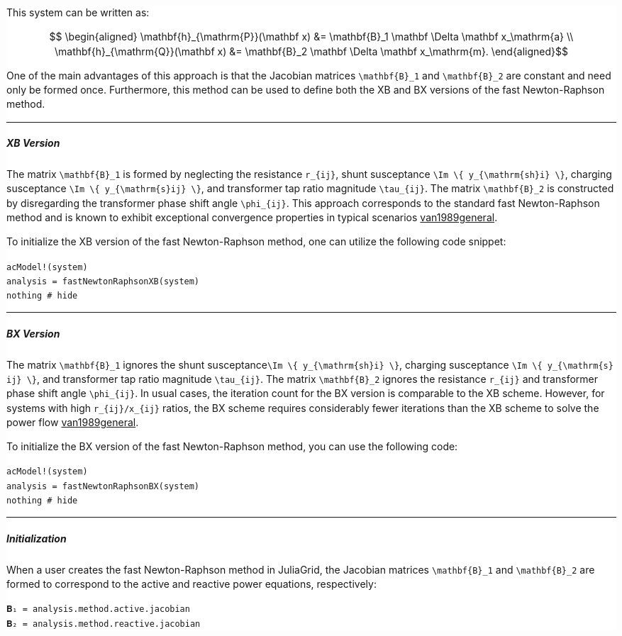 This system can be written as:
```math
  \begin{aligned}
    \mathbf{h}_{\mathrm{P}}(\mathbf x) &= \mathbf{B}_1 \mathbf \Delta \mathbf x_\mathrm{a} \\
    \mathbf{h}_{\mathrm{Q}}(\mathbf x) &= \mathbf{B}_2 \mathbf \Delta \mathbf x_\mathrm{m}.
  \end{aligned}
```

One of the main advantages of this approach is that the Jacobian matrices ``\mathbf{B}_1`` and ``\mathbf{B}_2`` are constant and need only be formed once. Furthermore, this method can be used to define both the XB and BX versions of the fast Newton-Raphson method.

---

##### XB Version
The matrix ``\mathbf{B}_1`` is formed by neglecting the resistance ``r_{ij}``, shunt susceptance ``\Im \{ y_{\mathrm{sh}i} \}``, charging susceptance ``\Im \{ y_{\mathrm{s}ij} \}``, and transformer tap ratio magnitude ``\tau_{ij}``. The matrix ``\mathbf{B}_2`` is constructed by disregarding the transformer phase shift angle ``\phi_{ij}``. This approach corresponds to the standard fast Newton-Raphson method and is known to exhibit exceptional convergence properties in typical scenarios [van1989general](@cite).

To initialize the XB version of the fast Newton-Raphson method, one can utilize the following code snippet:
```@example PowerFlowSolution
acModel!(system)
analysis = fastNewtonRaphsonXB(system)
nothing # hide
```

---

##### BX Version
The matrix ``\mathbf{B}_1`` ignores the shunt susceptance``\Im \{ y_{\mathrm{sh}i} \}``, charging susceptance ``\Im \{ y_{\mathrm{s}ij} \}``, and transformer tap ratio magnitude ``\tau_{ij}``. The matrix ``\mathbf{B}_2`` ignores the resistance ``r_{ij}`` and transformer phase shift angle ``\phi_{ij}``. In usual cases, the iteration count for the BX version is comparable to the XB scheme. However, for systems with high ``r_{ij}/x_{ij}`` ratios, the BX scheme requires considerably fewer iterations than the XB scheme to solve the power flow [van1989general](@cite).

To initialize the BX version of the fast Newton-Raphson method, you can use the following code:
```@example PowerFlowSolution
acModel!(system)
analysis = fastNewtonRaphsonBX(system)
nothing # hide
```

---

##### Initialization
When a user creates the fast Newton-Raphson method in JuliaGrid, the Jacobian matrices ``\mathbf{B}_1`` and ``\mathbf{B}_2`` are formed to correspond to the active and reactive power equations, respectively:
```@repl PowerFlowSolution
𝐁₁ = analysis.method.active.jacobian
𝐁₂ = analysis.method.reactive.jacobian
```
